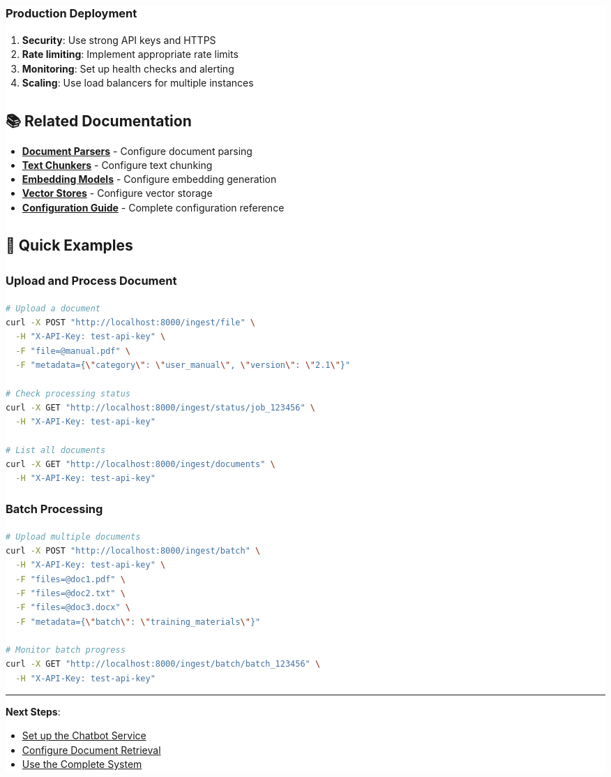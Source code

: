 ### **Production Deployment**
1. **Security**: Use strong API keys and HTTPS
2. **Rate limiting**: Implement appropriate rate limits
3. **Monitoring**: Set up health checks and alerting
4. **Scaling**: Use load balancers for multiple instances

## 📚 Related Documentation

- **[Document Parsers](./parsers.md)** - Configure document parsing
- **[Text Chunkers](./chunkers.md)** - Configure text chunking
- **[Embedding Models](./embedders.md)** - Configure embedding generation
- **[Vector Stores](./vector-stores.md)** - Configure vector storage
- **[Configuration Guide](../../configuration.md)** - Complete configuration reference

## 🚀 Quick Examples

### **Upload and Process Document**
```bash
# Upload a document
curl -X POST "http://localhost:8000/ingest/file" \
  -H "X-API-Key: test-api-key" \
  -F "file=@manual.pdf" \
  -F "metadata={\"category\": \"user_manual\", \"version\": \"2.1\"}"

# Check processing status
curl -X GET "http://localhost:8000/ingest/status/job_123456" \
  -H "X-API-Key: test-api-key"

# List all documents
curl -X GET "http://localhost:8000/ingest/documents" \
  -H "X-API-Key: test-api-key"
```

### **Batch Processing**
```bash
# Upload multiple documents
curl -X POST "http://localhost:8000/ingest/batch" \
  -H "X-API-Key: test-api-key" \
  -F "files=@doc1.pdf" \
  -F "files=@doc2.txt" \
  -F "files=@doc3.docx" \
  -F "metadata={\"batch\": \"training_materials\"}"

# Monitor batch progress
curl -X GET "http://localhost:8000/ingest/batch/batch_123456" \
  -H "X-API-Key: test-api-key"
```

---

**Next Steps**: 
- [Set up the Chatbot Service](../chatbot/README.md)
- [Configure Document Retrieval](../chatbot/retrievers.md)
- [Use the Complete System](../../tutorials/complete-walkthrough.md)
